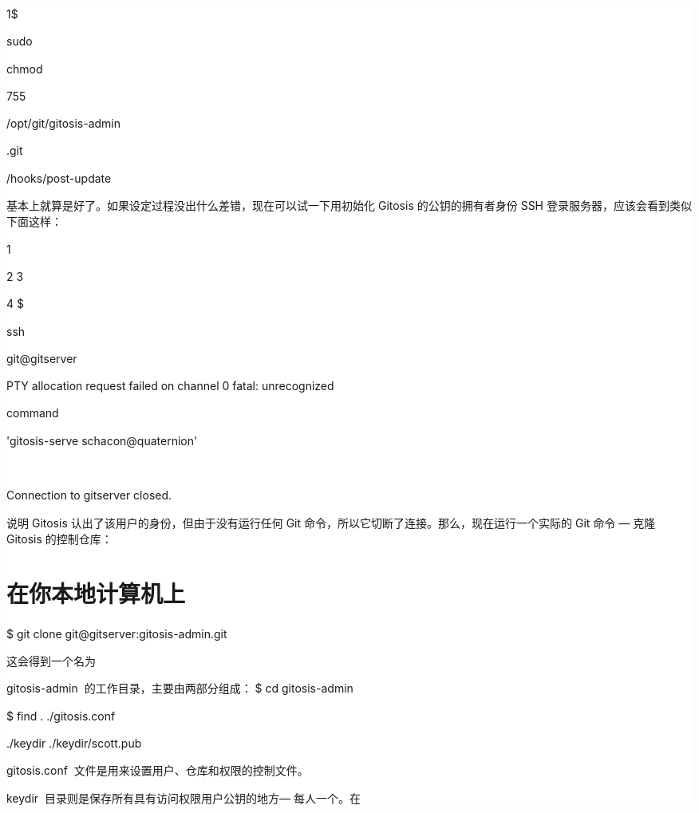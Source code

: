 1$

sudo

chmod

755

/opt/git/gitosis-admin

.git

/hooks/post-update

基本上就算是好了。如果设定过程没出什么差错，现在可以试一下用初始化 Gitosis 的公钥的拥有者身份 SSH 登录服务器，应该会看到类似下面这样：

1

2
3

4
$

ssh

git@gitserver

PTY allocation request failed on channel 0
fatal: unrecognized

command

'gitosis-serve schacon@quaternion'

  

Connection to gitserver closed.

说明 Gitosis 认出了该用户的身份，但由于没有运行任何 Git 命令，所以它切断了连接。那么，现在运行一个实际的 Git 命令 — 克隆 Gitosis 的控制仓库：

# 在你本地计算机上

$ git clone git@gitserver:gitosis-admin.git

这会得到一个名为 

gitosis-admin
 的工作目录，主要由两部分组成：
$ cd gitosis-admin

$ find .
./gitosis.conf

./keydir
./keydir/scott.pub

gitosis.conf
 文件是用来设置用户、仓库和权限的控制文件。

keydir
 目录则是保存所有具有访问权限用户公钥的地方— 每人一个。在
